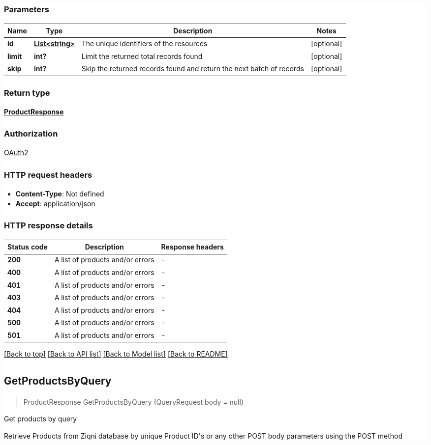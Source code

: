 ### Parameters


Name | Type | Description  | Notes
------------- | ------------- | ------------- | -------------
 **id** | [**List&lt;string&gt;**](string.md)| The unique identifiers of the resources | [optional] 
 **limit** | **int?**| Limit the returned total records found | [optional] 
 **skip** | **int?**| Skip the returned records found and return the next batch of records | [optional] 

### Return type

[**ProductResponse**](ProductResponse.md)

### Authorization

[OAuth2](../README.md#OAuth2)

### HTTP request headers

- **Content-Type**: Not defined
- **Accept**: application/json


### HTTP response details
| Status code | Description | Response headers |
|-------------|-------------|------------------|
| **200** | A list of products and/or errors |  -  |
| **400** | A list of products and/or errors |  -  |
| **401** | A list of products and/or errors |  -  |
| **403** | A list of products and/or errors |  -  |
| **404** | A list of products and/or errors |  -  |
| **500** | A list of products and/or errors |  -  |
| **501** | A list of products and/or errors |  -  |

[[Back to top]](#)
[[Back to API list]](../README.md#documentation-for-api-endpoints)
[[Back to Model list]](../README.md#documentation-for-models)
[[Back to README]](../README.md)


## GetProductsByQuery

> ProductResponse GetProductsByQuery (QueryRequest body = null)

Get products by query

Retrieve Products from Ziqni database by unique Product ID's or any other POST body parameters using the POST method
